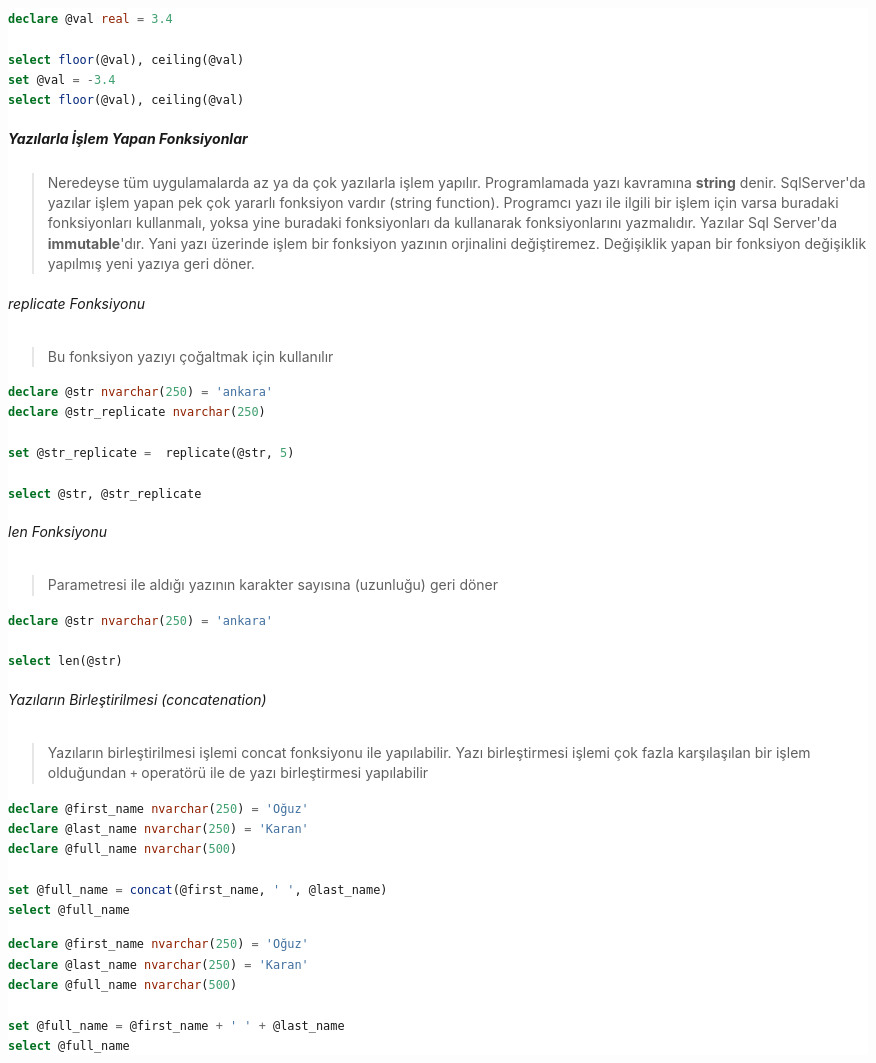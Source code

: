 ```sql
declare @val real = 3.4

select floor(@val), ceiling(@val)
set @val = -3.4
select floor(@val), ceiling(@val)
```

##### Yazılarla İşlem Yapan Fonksiyonlar

>Neredeyse tüm uygulamalarda az ya da çok yazılarla işlem yapılır. Programlamada yazı kavramına **string** denir. SqlServer'da yazılar işlem yapan pek çok yararlı fonksiyon vardır (string function). Programcı yazı ile ilgili bir işlem için varsa buradaki fonksiyonları kullanmalı, yoksa yine buradaki fonksiyonları da kullanarak fonksiyonlarını yazmalıdır. Yazılar Sql Server'da **immutable**'dır. Yani yazı üzerinde işlem bir fonksiyon yazının orjinalini değiştiremez. Değişiklik yapan bir fonksiyon değişiklik yapılmış yeni yazıya geri döner. 

###### replicate Fonksiyonu

>Bu fonksiyon yazıyı çoğaltmak için kullanılır

```sql
declare @str nvarchar(250) = 'ankara'
declare @str_replicate nvarchar(250)

set @str_replicate =  replicate(@str, 5)

select @str, @str_replicate
```

###### len Fonksiyonu

>Parametresi ile aldığı yazının  karakter sayısına (uzunluğu) geri döner

```sql
declare @str nvarchar(250) = 'ankara'

select len(@str)
```
###### Yazıların Birleştirilmesi (concatenation)

>Yazıların birleştirilmesi işlemi concat fonksiyonu ile yapılabilir. Yazı birleştirmesi işlemi çok fazla karşılaşılan bir işlem olduğundan `+` operatörü ile de yazı birleştirmesi yapılabilir

```sql
declare @first_name nvarchar(250) = 'Oğuz'
declare @last_name nvarchar(250) = 'Karan'
declare @full_name nvarchar(500)

set @full_name = concat(@first_name, ' ', @last_name)
select @full_name
```

```sql
declare @first_name nvarchar(250) = 'Oğuz'
declare @last_name nvarchar(250) = 'Karan'
declare @full_name nvarchar(500)

set @full_name = @first_name + ' ' + @last_name
select @full_name
```
